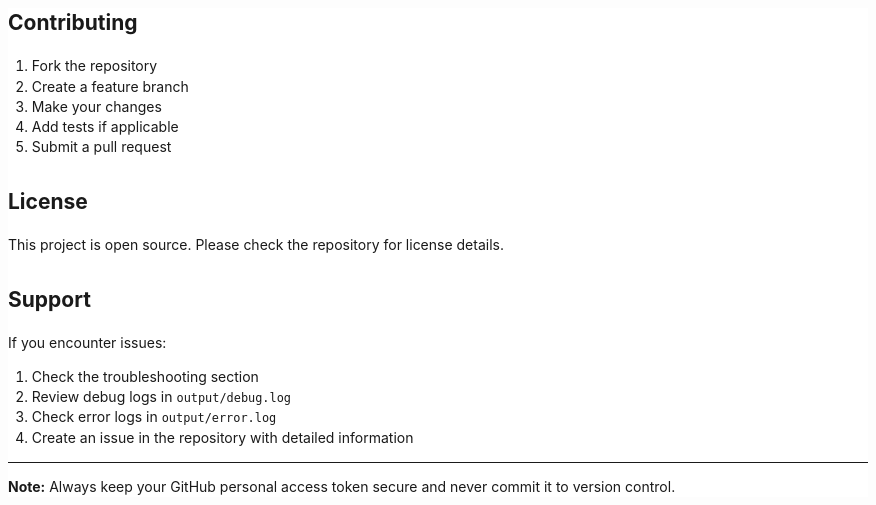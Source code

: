 ```
```

## Contributing

1. Fork the repository
2. Create a feature branch
3. Make your changes
4. Add tests if applicable
5. Submit a pull request

## License

This project is open source. Please check the repository for license details.

## Support

If you encounter issues:

1. Check the troubleshooting section
2. Review debug logs in `output/debug.log`
3. Check error logs in `output/error.log`
4. Create an issue in the repository with detailed information

---

**Note:** Always keep your GitHub personal access token secure and never commit it to version control.